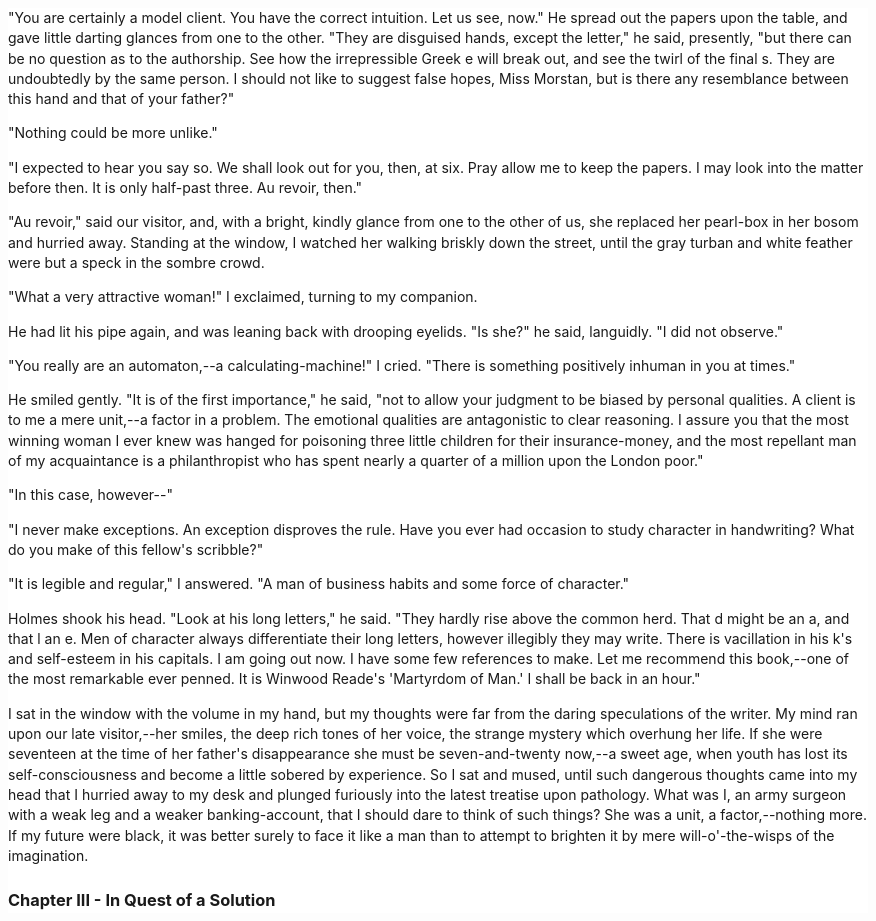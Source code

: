 "You are certainly a model client. You have the correct intuition. Let us see, now." He spread out the papers upon the table, and gave little darting glances from one to the other. "They are disguised hands, except the letter," he said, presently, "but there can be no question as to the authorship. See how the irrepressible Greek e will break out, and see the twirl of the final s. They are undoubtedly by the same person. I should not like to suggest false hopes, Miss Morstan, but is there any resemblance between this hand and that of your father?" 

"Nothing could be more unlike." 

"I expected to hear you say so. We shall look out for you, then, at six. Pray allow me to keep the papers. I may look into the matter before then. It is only half-past three. Au revoir, then." 

"Au revoir," said our visitor, and, with a bright, kindly glance from one to the other of us, she replaced her pearl-box in her bosom and hurried away. Standing at the window, I watched her walking briskly down the street, until the gray turban and white feather were but a speck in the sombre crowd. 

"What a very attractive woman!" I exclaimed, turning to my companion. 

He had lit his pipe again, and was leaning back with drooping eyelids. "Is she?" he said, languidly. "I did not observe." 

"You really are an automaton,--a calculating-machine!" I cried. "There is something positively inhuman in you at times." 

He smiled gently. "It is of the first importance," he said, "not to allow your judgment to be biased by personal qualities. A client is to me a mere unit,--a factor in a problem. The emotional qualities are antagonistic to clear reasoning. I assure you that the most winning woman I ever knew was hanged for poisoning three little children for their insurance-money, and the most repellant man of my acquaintance is a philanthropist who has spent nearly a quarter of a million upon the London poor." 

"In this case, however--" 

"I never make exceptions. An exception disproves the rule. Have you ever had occasion to study character in handwriting? What do you make of this fellow's scribble?" 

"It is legible and regular," I answered. "A man of business habits and some force of character." 

Holmes shook his head. "Look at his long letters," he said. "They hardly rise above the common herd. That d might be an a, and that l an e. Men of character always differentiate their long letters, however illegibly they may write. There is vacillation in his k's and self-esteem in his capitals. I am going out now. I have some few references to make. Let me recommend this book,--one of the most remarkable ever penned. It is Winwood Reade's 'Martyrdom of Man.' I shall be back in an hour." 

I sat in the window with the volume in my hand, but my thoughts were far from the daring speculations of the writer. My mind ran upon our late visitor,--her smiles, the deep rich tones of her voice, the strange mystery which overhung her life. If she were seventeen at the time of her father's disappearance she must be seven-and-twenty now,--a sweet age, when youth has lost its self-consciousness and become a little sobered by experience. So I sat and mused, until such dangerous thoughts came into my head that I hurried away to my desk and plunged furiously into the latest treatise upon pathology. What was I, an army surgeon with a weak leg and a weaker banking-account, that I should dare to think of such things? She was a unit, a factor,--nothing more. If my future were black, it was better surely to face it like a man than to attempt to brighten it by mere will-o'-the-wisps of the imagination. 


###  Chapter III - In Quest of a Solution 
